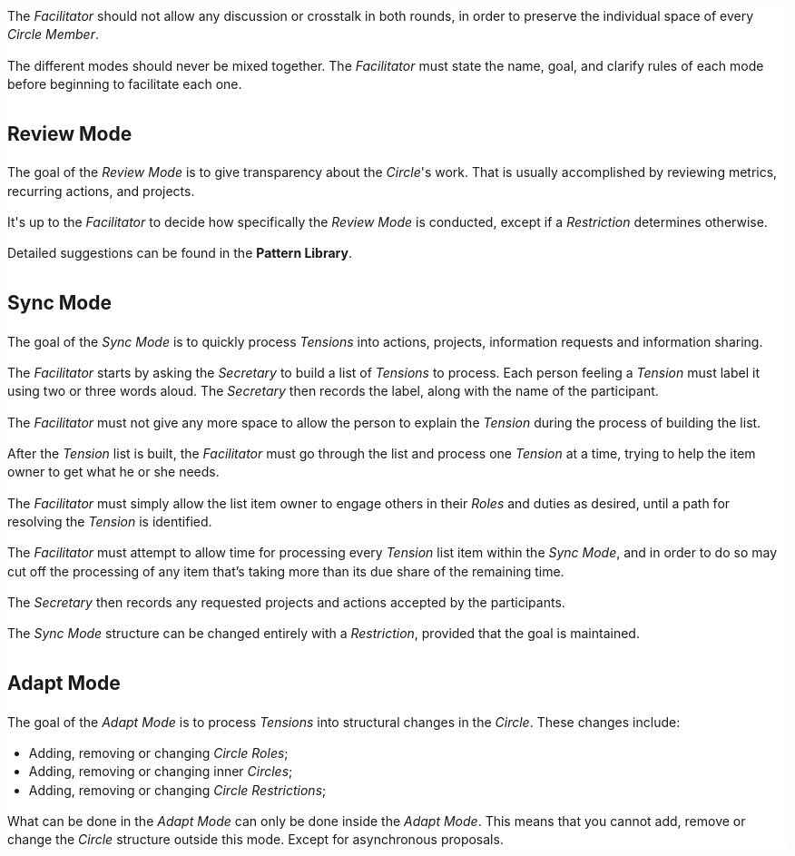 The _Facilitator_ should not allow any discussion or crosstalk in both rounds, in order to preserve the individual space of every _Circle Member_.

The different modes should never be mixed together. The _Facilitator_ must state the name, goal, and clarify rules of each mode before beginning to facilitate each one.

## Review Mode

The goal of the _Review Mode_ is to give transparency about the _Circle_'s work. That is usually accomplished by reviewing metrics, recurring actions, and projects.

It's up to the _Facilitator_ to decide how specifically the _Review Mode_ is conducted, except if a _Restriction_ determines otherwise.

Detailed suggestions can be found in the **Pattern Library**.

## Sync Mode

The goal of the _Sync Mode_ is to quickly process _Tensions_ into actions, projects, information requests and information sharing.

The _Facilitator_ starts by asking the _Secretary_ to build a list of _Tensions_ to process. Each person feeling a _Tension_ must label it using two or three words aloud. The _Secretary_ then records the label, along with the name of the participant.

The _Facilitator_ must not give any more space to allow the person to explain the _Tension_ during the process of building the list.

After the _Tension_ list is built, the _Facilitator_ must go through the list and process one _Tension_ at a time, trying to help the item owner to get what he or she needs.

The _Facilitator_ must simply allow the list item owner to engage others in their _Roles_ and duties as desired, until a path for resolving the _Tension_ is identified.

The _Facilitator_ must attempt to allow time for processing every _Tension_ list item within the _Sync Mode_, and in order to do so may cut off the processing of any item that’s taking more than its due share of the remaining time.

The _Secretary_ then records any requested projects and actions accepted by the participants.

The _Sync Mode_ structure can be changed entirely with a _Restriction_, provided that the goal is maintained.

## Adapt Mode

The goal of the _Adapt Mode_ is to process _Tensions_ into structural changes in the _Circle_. These changes include:

- Adding, removing or changing _Circle_ _Roles_;
- Adding, removing or changing inner _Circles_;
- Adding, removing or changing _Circle_ _Restrictions_;

What can be done in the _Adapt Mode_ can only be done inside the _Adapt Mode_. This means that you cannot add, remove or change the _Circle_ structure outside this mode. Except for asynchronous proposals.

